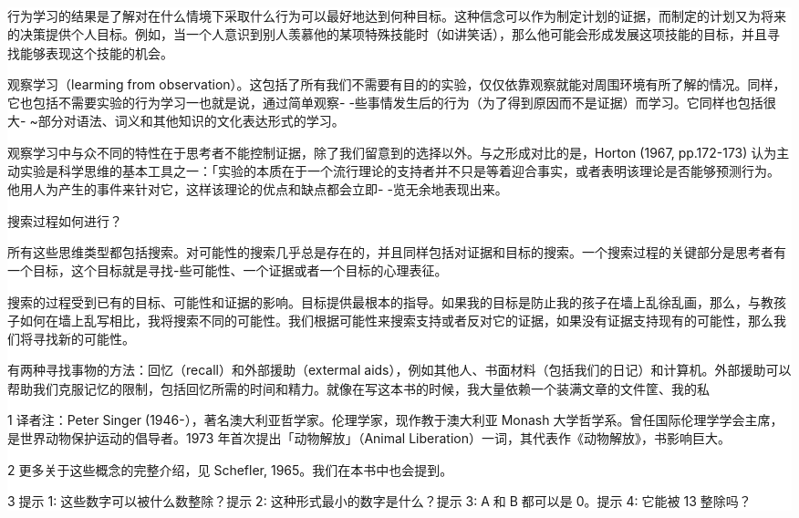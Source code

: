 行为学习的结果是了解对在什么情境下采取什么行为可以最好地达到何种目标。这种信念可以作为制定计划的证据，而制定的计划又为将来的决策提供个人目标。例如，当一个人意识到别人羡慕他的某项特殊技能时（如讲笑话），那么他可能会形成发展这项技能的目标，并且寻找能够表现这个技能的机会。

观察学习（learming from observation）。这包括了所有我们不需要有目的的实验，仅仅依靠观察就能对周围环境有所了解的情况。同样，它也包括不需要实验的行为学习一也就是说，通过简单观察- -些事情发生后的行为（为了得到原因而不是证据）而学习。它同样也包括很大- ~部分对语法、词义和其他知识的文化表达形式的学习。

观察学习中与众不同的特性在于思考者不能控制证据，除了我们留意到的选择以外。与之形成对比的是，Horton  (1967, pp.172-173) 认为主动实验是科学思维的基本工具之一：「实验的本质在于一个流行理论的支持者并不只是等着迎合事实，或者表明该理论是否能够预测行为。他用人为产生的事件来针对它，这样该理论的优点和缺点都会立即- -览无余地表现出来。

搜索过程如何进行？

所有这些思维类型都包括搜索。对可能性的搜索几乎总是存在的，并且同样包括对证据和目标的搜索。一个搜索过程的关键部分是思考者有一个目标，这个目标就是寻找-些可能性、一个证据或者一个目标的心理表征。

搜索的过程受到已有的目标、可能性和证据的影响。目标提供最根本的指导。如果我的目标是防止我的孩子在墙上乱徐乱画，那么，与教孩子如何在墙上乱写相比，我将搜索不同的可能性。我们根据可能性来搜索支持或者反对它的证据，如果没有证据支持现有的可能性，那么我们将寻找新的可能性。

有两种寻找事物的方法：回忆（recall）和外部援助（extermal aids），例如其他人、书面材料（包括我们的日记）和计算机。外部援助可以帮助我们克服记忆的限制，包括回忆所需的时间和精力。就像在写这本书的时候，我大量依赖一个装满文章的文件筐、我的私






1 译者注：Peter Singer  (1946-），著名澳大利亚哲学家。伦理学家，现作教于澳大利亚 Monash 大学哲学系。曾任国际伦理学学会主席，是世界动物保护运动的倡导者。1973 年首次提出「动物解放」（Animal Liberation）一词，其代表作《动物解放》，书影响巨大。

2 更多关于这些概念的完整介绍，见 Schefler, 1965。我们在本书中也会提到。

3 提示 1: 这些数字可以被什么数整除？提示 2: 这种形式最小的数字是什么？提示 3: A 和 B 都可以是 0。提示 4: 它能被 13 整除吗？